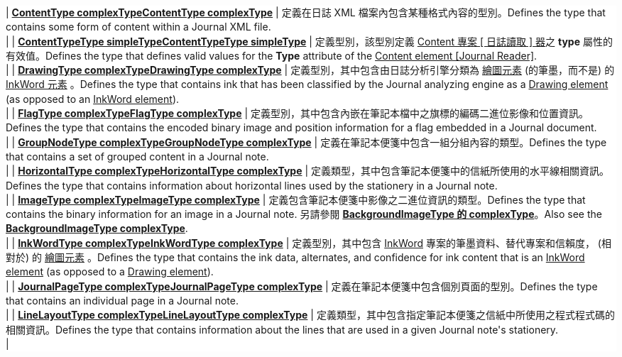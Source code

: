 | [<span data-ttu-id="22191-122">**ContentType complexType**</span><span class="sxs-lookup"><span data-stu-id="22191-122">**ContentType complexType**</span></span>](contenttype-complex-type.md)                           | <span data-ttu-id="22191-123">定義在日誌 XML 檔案內包含某種格式內容的型別。</span><span class="sxs-lookup"><span data-stu-id="22191-123">Defines the type that contains some form of content within a Journal XML file.</span></span><br/>                                                                                                                      |
| [<span data-ttu-id="22191-124">**ContentTypeType simpleType**</span><span class="sxs-lookup"><span data-stu-id="22191-124">**ContentTypeType simpleType**</span></span>](contenttypetype-simple-type.md)                     | <span data-ttu-id="22191-125">定義型別，該型別定義 [Content 專案 \[ 日誌讀取 \] 器](content-element--journal-reader.md)之 **type** 屬性的有效值。</span><span class="sxs-lookup"><span data-stu-id="22191-125">Defines the type that defines valid values for the **Type** attribute of the [Content element \[Journal Reader\]](content-element--journal-reader.md).</span></span><br/>                                             |
| [<span data-ttu-id="22191-126">**DrawingType complexType**</span><span class="sxs-lookup"><span data-stu-id="22191-126">**DrawingType complexType**</span></span>](drawingtype-complex-type.md)                           | <span data-ttu-id="22191-127">定義型別，其中包含由日誌分析引擎分類為 [繪圖元素](drawing-element.md) (的筆墨，而不是) 的 [InkWord 元素](inkword-element.md) 。</span><span class="sxs-lookup"><span data-stu-id="22191-127">Defines the type that contains ink that has been classified by the Journal analyzing engine as a [Drawing element](drawing-element.md) (as opposed to an [InkWord element](inkword-element.md)).</span></span><br/>  |
| [<span data-ttu-id="22191-128">**FlagType complexType**</span><span class="sxs-lookup"><span data-stu-id="22191-128">**FlagType complexType**</span></span>](flagtype-complex-type.md)                                 | <span data-ttu-id="22191-129">定義型別，其中包含內嵌在筆記本檔中之旗標的編碼二進位影像和位置資訊。</span><span class="sxs-lookup"><span data-stu-id="22191-129">Defines the type that contains the encoded binary image and position information for a flag embedded in a Journal document.</span></span><br/>                                                                         |
| [<span data-ttu-id="22191-130">**GroupNodeType complexType**</span><span class="sxs-lookup"><span data-stu-id="22191-130">**GroupNodeType complexType**</span></span>](groupnodetype-complex-type.md)                       | <span data-ttu-id="22191-131">定義在筆記本便箋中包含一組分組內容的類型。</span><span class="sxs-lookup"><span data-stu-id="22191-131">Defines the type that contains a set of grouped content in a Journal note.</span></span><br/>                                                                                                                          |
| [<span data-ttu-id="22191-132">**HorizontalType complexType**</span><span class="sxs-lookup"><span data-stu-id="22191-132">**HorizontalType complexType**</span></span>](horizontaltype-complex-type.md)                     | <span data-ttu-id="22191-133">定義類型，其中包含筆記本便箋中的信紙所使用的水平線相關資訊。</span><span class="sxs-lookup"><span data-stu-id="22191-133">Defines the type that contains information about horizontal lines used by the stationery in a Journal note.</span></span><br/>                                                                                         |
| [<span data-ttu-id="22191-134">**ImageType complexType**</span><span class="sxs-lookup"><span data-stu-id="22191-134">**ImageType complexType**</span></span>](imagetype-complex-type.md)                               | <span data-ttu-id="22191-135">定義包含筆記本便箋中影像之二進位資訊的類型。</span><span class="sxs-lookup"><span data-stu-id="22191-135">Defines the type that contains the binary information for an image in a Journal note.</span></span> <span data-ttu-id="22191-136">另請參閱 [**BackgroundImageType 的 complexType**](backgroundimagetype-complex-type.md)。</span><span class="sxs-lookup"><span data-stu-id="22191-136">Also see the [**BackgroundImageType complexType**](backgroundimagetype-complex-type.md).</span></span><br/>                     |
| [<span data-ttu-id="22191-137">**InkWordType complexType**</span><span class="sxs-lookup"><span data-stu-id="22191-137">**InkWordType complexType**</span></span>](inkwordtype-complex-type.md)                           | <span data-ttu-id="22191-138">定義型別，其中包含 [InkWord](inkword-element.md) 專案的筆墨資料、替代專案和信賴度， (相對於) 的 [繪圖元素](drawing-element.md) 。</span><span class="sxs-lookup"><span data-stu-id="22191-138">Defines the type that contains the ink data, alternates, and confidence for ink content that is an [InkWord element](inkword-element.md) (as opposed to a [Drawing element](drawing-element.md)).</span></span><br/> |
| [<span data-ttu-id="22191-139">**JournalPageType complexType**</span><span class="sxs-lookup"><span data-stu-id="22191-139">**JournalPageType complexType**</span></span>](journalpagetype-complex-type.md)                   | <span data-ttu-id="22191-140">定義在筆記本便箋中包含個別頁面的型別。</span><span class="sxs-lookup"><span data-stu-id="22191-140">Defines the type that contains an individual page in a Journal note.</span></span><br/>                                                                                                                                |
| [<span data-ttu-id="22191-141">**LineLayoutType complexType**</span><span class="sxs-lookup"><span data-stu-id="22191-141">**LineLayoutType complexType**</span></span>](linelayouttype-complex-type.md)                     | <span data-ttu-id="22191-142">定義類型，其中包含指定筆記本便箋之信紙中所使用之程式程式碼的相關資訊。</span><span class="sxs-lookup"><span data-stu-id="22191-142">Defines the type that contains information about the lines that are used in a given Journal note's stationery.</span></span><br/>                                                                                      |